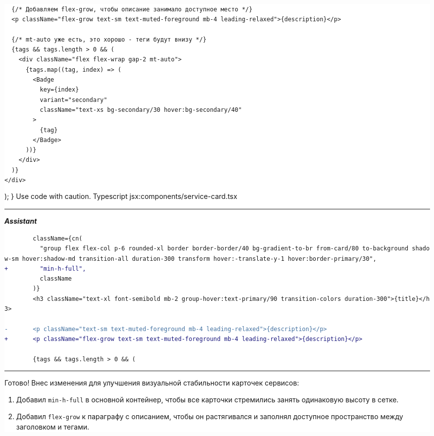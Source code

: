       {/* Добавляем flex-grow, чтобы описание занимало доступное место */}
      <p className="flex-grow text-sm text-muted-foreground mb-4 leading-relaxed">{description}</p>

      {/* mt-auto уже есть, это хорошо - теги будут внизу */}
      {tags && tags.length > 0 && (
        <div className="flex flex-wrap gap-2 mt-auto">
          {tags.map((tag, index) => (
            <Badge
              key={index}
              variant="secondary"
              className="text-xs bg-secondary/30 hover:bg-secondary/40"
            >
              {tag}
            </Badge>
          ))}
        </div>
      )}
    </div>
  );
}
Use code with caution.
Typescript jsx:components/service-card.tsx


---

_**Assistant**_

```diff
        className={cn(
          "group flex flex-col p-6 rounded-xl border border-border/40 bg-gradient-to-br from-card/80 to-background shadow-sm hover:shadow-md transition-all duration-300 transform hover:-translate-y-1 hover:border-primary/30",
+         "min-h-full",
          className
        )}
        <h3 className="text-xl font-semibold mb-2 group-hover:text-primary/90 transition-colors duration-300">{title}</h3>
        
-       <p className="text-sm text-muted-foreground mb-4 leading-relaxed">{description}</p>
+       <p className="flex-grow text-sm text-muted-foreground mb-4 leading-relaxed">{description}</p>
        
        {tags && tags.length > 0 && (
```

---

Готово! Внес изменения для улучшения визуальной стабильности карточек сервисов:

1. Добавил `min-h-full` в основной контейнер, чтобы все карточки стремились занять одинаковую высоту в сетке.

2. Добавил `flex-grow` к параграфу с описанием, чтобы он растягивался и заполнял доступное пространство между заголовком и тегами.
